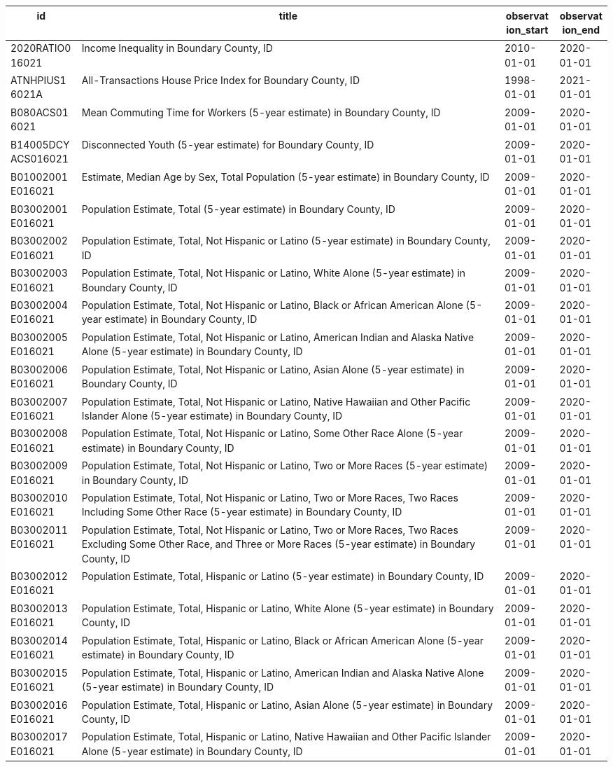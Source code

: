 | id                        | title                                                                                                                                                                        | observation_start   | observation_end   |
|---------------------------|------------------------------------------------------------------------------------------------------------------------------------------------------------------------------|---------------------|-------------------|
| 2020RATIO016021           | Income Inequality in Boundary County, ID                                                                                                                                     | 2010-01-01          | 2020-01-01        |
| ATNHPIUS16021A            | All-Transactions House Price Index for Boundary County, ID                                                                                                                   | 1998-01-01          | 2021-01-01        |
| B080ACS016021             | Mean Commuting Time for Workers (5-year estimate) in Boundary County, ID                                                                                                     | 2009-01-01          | 2020-01-01        |
| B14005DCYACS016021        | Disconnected Youth (5-year estimate) for Boundary County, ID                                                                                                                 | 2009-01-01          | 2020-01-01        |
| B01002001E016021          | Estimate, Median Age by Sex, Total Population (5-year estimate) in Boundary County, ID                                                                                       | 2009-01-01          | 2020-01-01        |
| B03002001E016021          | Population Estimate, Total (5-year estimate) in Boundary County, ID                                                                                                          | 2009-01-01          | 2020-01-01        |
| B03002002E016021          | Population Estimate, Total, Not Hispanic or Latino (5-year estimate) in Boundary County, ID                                                                                  | 2009-01-01          | 2020-01-01        |
| B03002003E016021          | Population Estimate, Total, Not Hispanic or Latino, White Alone (5-year estimate) in Boundary County, ID                                                                     | 2009-01-01          | 2020-01-01        |
| B03002004E016021          | Population Estimate, Total, Not Hispanic or Latino, Black or African American Alone (5-year estimate) in Boundary County, ID                                                 | 2009-01-01          | 2020-01-01        |
| B03002005E016021          | Population Estimate, Total, Not Hispanic or Latino, American Indian and Alaska Native Alone (5-year estimate) in Boundary County, ID                                         | 2009-01-01          | 2020-01-01        |
| B03002006E016021          | Population Estimate, Total, Not Hispanic or Latino, Asian Alone (5-year estimate) in Boundary County, ID                                                                     | 2009-01-01          | 2020-01-01        |
| B03002007E016021          | Population Estimate, Total, Not Hispanic or Latino, Native Hawaiian and Other Pacific Islander Alone (5-year estimate) in Boundary County, ID                                | 2009-01-01          | 2020-01-01        |
| B03002008E016021          | Population Estimate, Total, Not Hispanic or Latino, Some Other Race Alone (5-year estimate) in Boundary County, ID                                                           | 2009-01-01          | 2020-01-01        |
| B03002009E016021          | Population Estimate, Total, Not Hispanic or Latino, Two or More Races (5-year estimate) in Boundary County, ID                                                               | 2009-01-01          | 2020-01-01        |
| B03002010E016021          | Population Estimate, Total, Not Hispanic or Latino, Two or More Races, Two Races Including Some Other Race (5-year estimate) in Boundary County, ID                          | 2009-01-01          | 2020-01-01        |
| B03002011E016021          | Population Estimate, Total, Not Hispanic or Latino, Two or More Races, Two Races Excluding Some Other Race, and Three or More Races (5-year estimate) in Boundary County, ID | 2009-01-01          | 2020-01-01        |
| B03002012E016021          | Population Estimate, Total, Hispanic or Latino (5-year estimate) in Boundary County, ID                                                                                      | 2009-01-01          | 2020-01-01        |
| B03002013E016021          | Population Estimate, Total, Hispanic or Latino, White Alone (5-year estimate) in Boundary County, ID                                                                         | 2009-01-01          | 2020-01-01        |
| B03002014E016021          | Population Estimate, Total, Hispanic or Latino, Black or African American Alone (5-year estimate) in Boundary County, ID                                                     | 2009-01-01          | 2020-01-01        |
| B03002015E016021          | Population Estimate, Total, Hispanic or Latino, American Indian and Alaska Native Alone (5-year estimate) in Boundary County, ID                                             | 2009-01-01          | 2020-01-01        |
| B03002016E016021          | Population Estimate, Total, Hispanic or Latino, Asian Alone (5-year estimate) in Boundary County, ID                                                                         | 2009-01-01          | 2020-01-01        |
| B03002017E016021          | Population Estimate, Total, Hispanic or Latino, Native Hawaiian and Other Pacific Islander Alone (5-year estimate) in Boundary County, ID                                    | 2009-01-01          | 2020-01-01        |